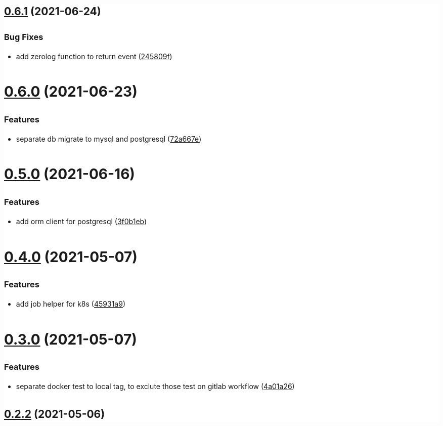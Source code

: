 ## [0.6.1](https://github.com/gopaytech/go-commons/compare/v0.6.0...v0.6.1) (2021-06-24)


### Bug Fixes

* add zerolog function to return event ([245809f](https://github.com/gopaytech/go-commons/commit/245809f8ed56c4e8b92a0a4f3f299cf6c18a37e6))

# [0.6.0](https://github.com/gopaytech/go-commons/compare/v0.5.0...v0.6.0) (2021-06-23)


### Features

* separate db migrate to mysql and postgresql ([72a667e](https://github.com/gopaytech/go-commons/commit/72a667ebd1c42c3f1c0a8c2c3f0cf24403f6ecaf))

# [0.5.0](https://github.com/gopaytech/go-commons/compare/v0.4.0...v0.5.0) (2021-06-16)


### Features

* add orm client for postgresql ([3f0b1eb](https://github.com/gopaytech/go-commons/commit/3f0b1ebff2010fd806f4f8301b36b62eea41a3be))

# [0.4.0](https://github.com/gopaytech/go-commons/compare/v0.3.0...v0.4.0) (2021-05-07)


### Features

* add job helper for k8s ([45931a9](https://github.com/gopaytech/go-commons/commit/45931a90fecea78db9a3e8562e6f70a11526dfcc))

# [0.3.0](https://github.com/gopaytech/go-commons/compare/v0.2.2...v0.3.0) (2021-05-07)


### Features

* separate docker test to local tag, to exclute those test on gitlab workflow ([4a01a26](https://github.com/gopaytech/go-commons/commit/4a01a261bb6354131f30bb87e24894966ce4eea5))

## [0.2.2](https://github.com/gopaytech/go-commons/compare/v0.2.1...v0.2.2) (2021-05-06)
